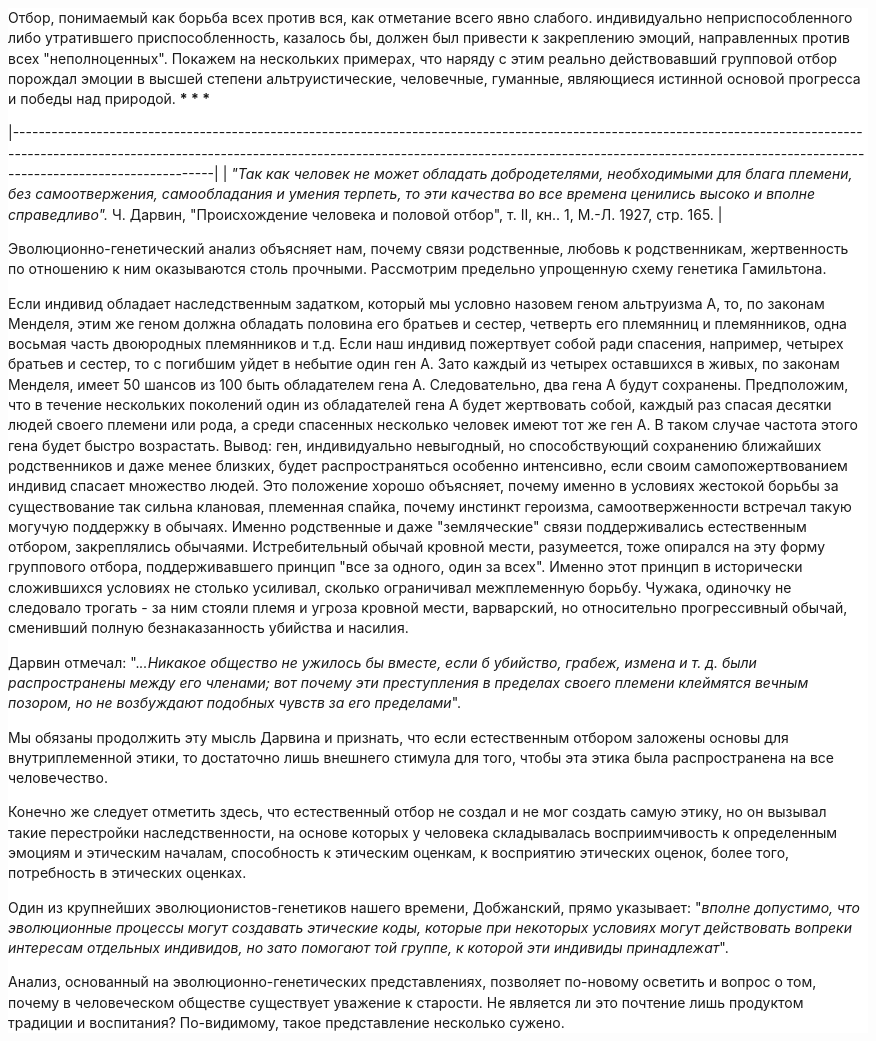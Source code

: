 Отбор, понимаемый как борьба всех против вся, как отметание всего явно слабого. индивидуально неприспособленного либо утратившего приспособленность, казалось бы, должен был привести к закреплению эмоций, направленных против всех "неполноценных". Покажем на нескольких примерах, что наряду с этим реально действовавший групповой отбор порождал эмоции в высшей степени альтруистические, человечные, гуманные, являющиеся истинной основой прогресса и победы над природой.
**\* \* \***

|---------------------------------------------------------------------------------------------------------------------------------------------------------------------------------------------------------------------------------------------------------------------------------------------------------|
| *"Так как человек не может обладать добродетелями, необходимыми для блага племени, без самоотвержения, самообладания и умения терпеть, то эти качества во все времена ценились высоко и вполне справедливо".* Ч. Дарвин, "Происхождение человека и половой отбор", т. II, кн.. 1, М.-Л. 1927, стр. 165. |

Эволюционно-генетический анализ объясняет нам, почему связи родственные, любовь к родственникам, жертвенность по отношению к ним оказываются столь прочными. Рассмотрим предельно упрощенную схему генетика Гамильтона.

Если индивид обладает наследственным задатком, который мы условно назовем геном альтруизма А, то, по законам Менделя, этим же геном должна обладать половина его братьев и сестер, четверть его племянниц и племянников, одна восьмая часть двоюродных племянников и т.д. Если наш индивид пожертвует собой ради спасения, например, четырех братьев и сестер, то с погибшим уйдет в небытие один ген А. Зато каждый из четырех оставшихся в живых, по законам Менделя, имеет 50 шансов из 100 быть обладателем гена А. Следовательно, два гена А будут сохранены. Предположим, что в течение нескольких поколений один из обладателей гена А будет жертвовать собой, каждый раз спасая десятки людей своего племени или рода, а среди спасенных несколько человек имеют тот же ген А. В таком случае частота этого гена будет быстро возрастать. Вывод: ген, индивидуально невыгодный, но способствующий сохранению ближайших родственников и даже менее близких, будет распространяться особенно интенсивно, если своим самопожертвованием индивид спасает множество людей. Это положение хорошо объясняет, почему именно в условиях жестокой борьбы за существование так сильна клановая, племенная спайка, почему инстинкт героизма, самоотверженности встречал такую могучую поддержку в обычаях. Именно родственные и даже "земляческие" связи поддерживались естественным отбором, закреплялись обычаями. Истребительный обычай кровной мести, разумеется, тоже опирался на эту форму группового отбора, поддерживавшего принцип "все за одного, один за всех". Именно этот принцип в исторически сложившихся условиях не столько усиливал, сколько ограничивал межплеменную борьбу. Чужака, одиночку не следовало трогать - за ним стояли племя и угроза кровной мести, варварский, но относительно прогрессивный обычай, сменивший полную безнаказанность убийства и насилия.

Дарвин отмечал: ".*..Никакое общество не ужилось бы вместе, если б убийство, грабеж, измена и т. д. были распространены между его членами; вот почему эти преступления в пределах своего племени клеймятся вечным позором, но не возбуждают подобных чувств за его пределами*".

Мы обязаны продолжить эту мысль Дарвина и признать, что если естественным отбором заложены основы для внутриплеменной этики, то достаточно лишь внешнего стимула для того, чтобы эта этика была распространена на все человечество.

Конечно же следует отметить здесь, что естественный отбор не создал и не мог создать самую этику, но он вызывал такие перестройки наследственности, на основе которых у человека складывалась восприимчивость к определенным эмоциям и этическим началам, способность к этическим оценкам, к восприятию этических оценок, более того, потребность в этических оценках.

Один из крупнейших эволюционистов-генетиков нашего времени, Добжанский, прямо указывает: "*вполне допустимо, что эволюционные процессы могут создавать этические коды, которые при некоторых условиях могут действовать вопреки интересам отдельных индивидов, но зато помогают той группе, к которой эти индивиды принадлежат*".

Анализ, основанный на эволюционно-генетических представлениях, позволяет по-новому осветить и вопрос о том, почему в человеческом обществе существует уважение к старости. Не является ли это почтение лишь продуктом традиции и воспитания? По-видимому, такое представление несколько сужено.
